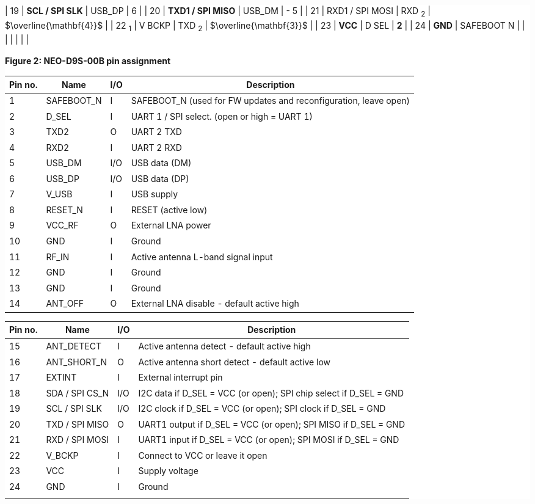 | 19              | <b>SCL / SPI SLK</b>   | USB_DP           | 6                       |
| 20              | <b>TXD1 / SPI MISO</b> | USB_DM           | - 5                     |
| 21              | RXD1 / SPI MOSI        | RXD <sub>2</sub> | $\overline{\mathbf{4}}$ |
| 22 <sub>1</sub> | V BCKP                 | TXD <sub>2</sub> | $\overline{\mathbf{3}}$ |
| 23              | <b>VCC</b>             | D SEL            | $\mathbf{2}$            |
| 24              | <b>GND</b>             | SAFEBOOT N       |                         |
|                 |                        |                  |                         |

**Figure 2: NEO-D9S-00B pin assignment**

<span id="page-6-3"></span>

| Pin no. | Name       | I/O | Description                                                      |
|---------|------------|-----|------------------------------------------------------------------|
| 1       | SAFEBOOT_N | I   | SAFEBOOT_N (used for FW updates and reconfiguration, leave open) |
| 2       | D_SEL      | I   | UART 1 / SPI select. (open or high = UART 1)                     |
| 3       | TXD2       | O   | UART 2 TXD                                                       |
| 4       | RXD2       | I   | UART 2 RXD                                                       |
| 5       | USB_DM     | I/O | USB data (DM)                                                    |
| 6       | USB_DP     | I/O | USB data (DP)                                                    |
| 7       | V_USB      | I   | USB supply                                                       |
| 8       | RESET_N    | I   | RESET (active low)                                               |
| 9       | VCC_RF     | O   | External LNA power                                               |
| 10      | GND        | I   | Ground                                                           |
| 11      | RF_IN      | I   | Active antenna L-band signal input                               |
| 12      | GND        | I   | Ground                                                           |
| 13      | GND        | I   | Ground                                                           |
| 14      | ANT_OFF    | O   | External LNA disable - default active high                       |



| Pin no. | Name           | I/O | Description                                                       |
|---------|----------------|-----|-------------------------------------------------------------------|
| 15      | ANT_DETECT     | I   | Active antenna detect - default active high                       |
| 16      | ANT_SHORT_N    | O   | Active antenna short detect - default active low                  |
| 17      | EXTINT         | I   | External interrupt pin                                            |
| 18      | SDA / SPI CS_N | I/O | I2C data if D_SEL = VCC (or open); SPI chip select if D_SEL = GND |
| 19      | SCL / SPI SLK  | I/O | I2C clock if D_SEL = VCC (or open); SPI clock if D_SEL = GND      |
| 20      | TXD / SPI MISO | O   | UART1 output if D_SEL = VCC (or open); SPI MISO if D_SEL = GND    |
| 21      | RXD / SPI MOSI | I   | UART1 input if D_SEL = VCC (or open); SPI MOSI if D_SEL = GND     |
| 22      | V_BCKP         | I   | Connect to VCC or leave it open                                   |
| 23      | VCC            | I   | Supply voltage                                                    |
| 24      | GND            | I   | Ground                                                            |
|         |                |     |                                                                   |